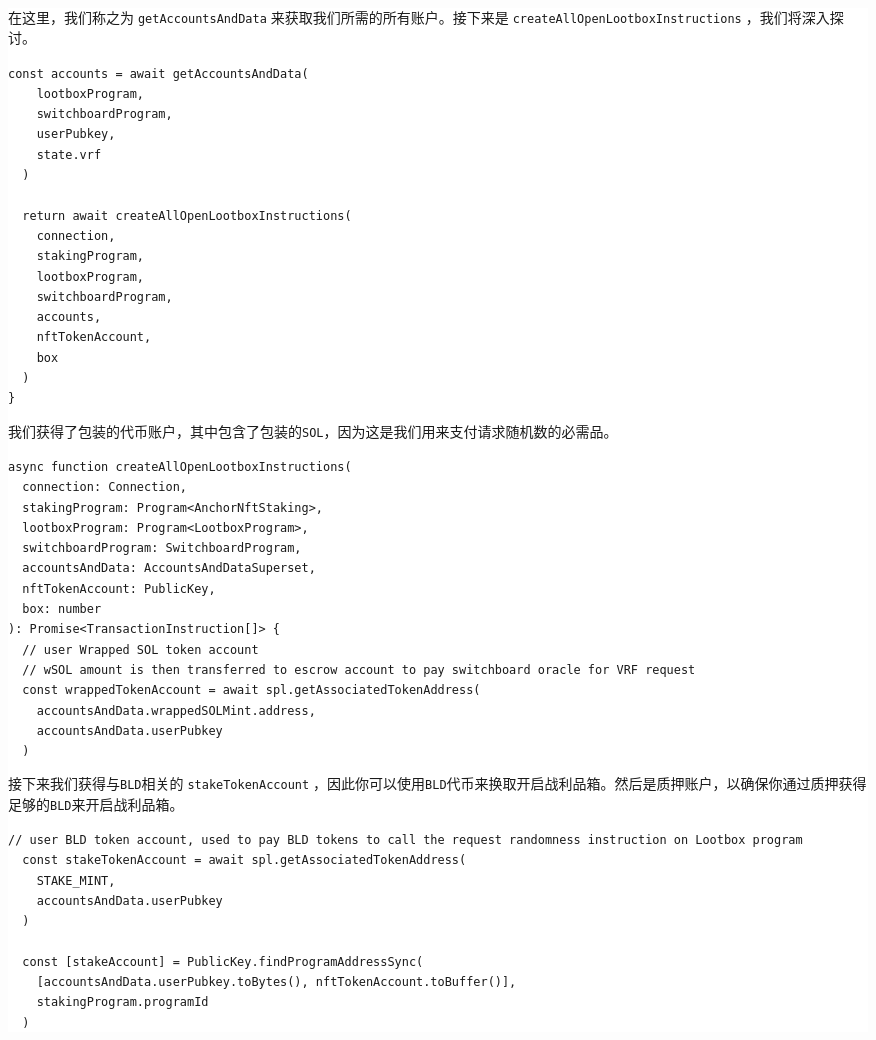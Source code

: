 在这里，我们称之为 `getAccountsAndData` 来获取我们所需的所有账户。接下来是 `createAllOpenLootboxInstructions` ，我们将深入探讨。

```tsx
const accounts = await getAccountsAndData(
    lootboxProgram,
    switchboardProgram,
    userPubkey,
    state.vrf
  )

  return await createAllOpenLootboxInstructions(
    connection,
    stakingProgram,
    lootboxProgram,
    switchboardProgram,
    accounts,
    nftTokenAccount,
    box
  )
}
```
我们获得了包装的代币账户，其中包含了包装的`SOL`，因为这是我们用来支付请求随机数的必需品。



```tsx
async function createAllOpenLootboxInstructions(
  connection: Connection,
  stakingProgram: Program<AnchorNftStaking>,
  lootboxProgram: Program<LootboxProgram>,
  switchboardProgram: SwitchboardProgram,
  accountsAndData: AccountsAndDataSuperset,
  nftTokenAccount: PublicKey,
  box: number
): Promise<TransactionInstruction[]> {
  // user Wrapped SOL token account
  // wSOL amount is then transferred to escrow account to pay switchboard oracle for VRF request
  const wrappedTokenAccount = await spl.getAssociatedTokenAddress(
    accountsAndData.wrappedSOLMint.address,
    accountsAndData.userPubkey
  )
```

接下来我们获得与`BLD`相关的 `stakeTokenAccount` ，因此你可以使用`BLD`代币来换取开启战利品箱。然后是质押账户，以确保你通过质押获得足够的`BLD`来开启战利品箱。

```tsx
// user BLD token account, used to pay BLD tokens to call the request randomness instruction on Lootbox program
  const stakeTokenAccount = await spl.getAssociatedTokenAddress(
    STAKE_MINT,
    accountsAndData.userPubkey
  )

  const [stakeAccount] = PublicKey.findProgramAddressSync(
    [accountsAndData.userPubkey.toBytes(), nftTokenAccount.toBuffer()],
    stakingProgram.programId
  )
```
